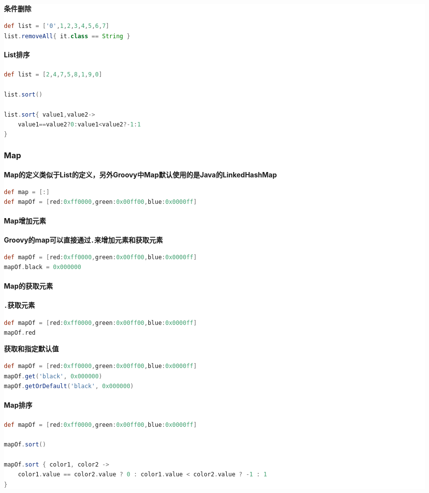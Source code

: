 **条件删除**

```groovy
def list = ['0',1,2,3,4,5,6,7]
list.removeAll{ it.class == String }
```

#### List排序

```groovy
def list = [2,4,7,5,8,1,9,0]

list.sort()

list.sort{ value1,value2->
	value1==value2?0:value1<value2?-1:1
}
```

### Map

**Map的定义类似于List的定义，另外Groovy中Map默认使用的是Java的LinkedHashMap**

```groovy
def map = [:]
def mapOf = [red:0xff0000,green:0x00ff00,blue:0x0000ff]
```

#### Map增加元素

**Groovy的map可以直接通过``.``来增加元素和获取元素**

```groovy
def mapOf = [red:0xff0000,green:0x00ff00,blue:0x0000ff]
mapOf.black = 0x000000 
```

#### Map的获取元素

**``.``获取元素**

```groovy
def mapOf = [red:0xff0000,green:0x00ff00,blue:0x0000ff]
mapOf.red
```

**获取和指定默认值**

```groovy
def mapOf = [red:0xff0000,green:0x00ff00,blue:0x0000ff]
mapOf.get('black', 0x000000)
mapOf.getOrDefault('black', 0x000000)
```

#### Map排序

```groovy
def mapOf = [red:0xff0000,green:0x00ff00,blue:0x0000ff]

mapOf.sort()

mapOf.sort { color1, color2 ->
    color1.value == color2.value ? 0 : color1.value < color2.value ? -1 : 1
}
```
